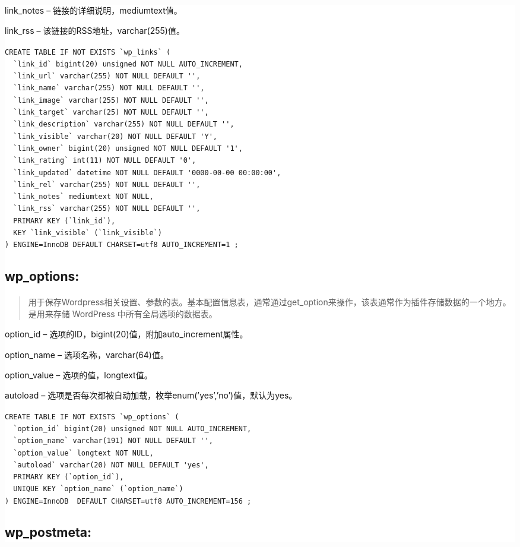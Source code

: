 link_notes – 链接的详细说明，mediumtext值。

link_rss – 该链接的RSS地址，varchar(255)值。

 

```
CREATE TABLE IF NOT EXISTS `wp_links` (
  `link_id` bigint(20) unsigned NOT NULL AUTO_INCREMENT,
  `link_url` varchar(255) NOT NULL DEFAULT '',
  `link_name` varchar(255) NOT NULL DEFAULT '',
  `link_image` varchar(255) NOT NULL DEFAULT '',
  `link_target` varchar(25) NOT NULL DEFAULT '',
  `link_description` varchar(255) NOT NULL DEFAULT '',
  `link_visible` varchar(20) NOT NULL DEFAULT 'Y',
  `link_owner` bigint(20) unsigned NOT NULL DEFAULT '1',
  `link_rating` int(11) NOT NULL DEFAULT '0',
  `link_updated` datetime NOT NULL DEFAULT '0000-00-00 00:00:00',
  `link_rel` varchar(255) NOT NULL DEFAULT '',
  `link_notes` mediumtext NOT NULL,
  `link_rss` varchar(255) NOT NULL DEFAULT '',
  PRIMARY KEY (`link_id`),
  KEY `link_visible` (`link_visible`)
) ENGINE=InnoDB DEFAULT CHARSET=utf8 AUTO_INCREMENT=1 ;
```

 

## wp_options: 

> 用于保存Wordpress相关设置、参数的表。基本配置信息表，通常通过get_option来操作，该表通常作为插件存储数据的一个地方。是用来存储 WordPress 中所有全局选项的数据表。

 

option_id – 选项的ID，bigint(20)值，附加auto_increment属性。

option_name – 选项名称，varchar(64)值。

option_value – 选项的值，longtext值。

autoload – 选项是否每次都被自动加载，枚举enum(’yes’,’no’)值，默认为yes。

 

```
CREATE TABLE IF NOT EXISTS `wp_options` (
  `option_id` bigint(20) unsigned NOT NULL AUTO_INCREMENT,
  `option_name` varchar(191) NOT NULL DEFAULT '',
  `option_value` longtext NOT NULL,
  `autoload` varchar(20) NOT NULL DEFAULT 'yes',
  PRIMARY KEY (`option_id`),
  UNIQUE KEY `option_name` (`option_name`)
) ENGINE=InnoDB  DEFAULT CHARSET=utf8 AUTO_INCREMENT=156 ;
```

 

## wp_postmeta:
